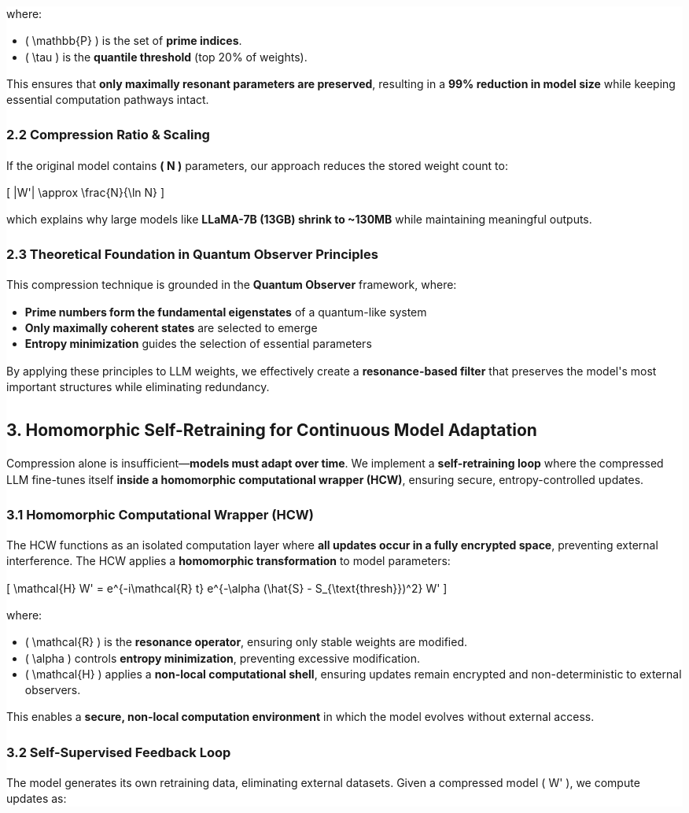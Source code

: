 where:
- \( \mathbb{P} \) is the set of **prime indices**.
- \( \tau \) is the **quantile threshold** (top 20% of weights).

This ensures that **only maximally resonant parameters are preserved**, resulting in a **99% reduction in model size** while keeping essential computation pathways intact.

### **2.2 Compression Ratio & Scaling**
If the original model contains **\( N \)** parameters, our approach reduces the stored weight count to:

\[
|W'| \approx \frac{N}{\ln N}
\]

which explains why large models like **LLaMA-7B (13GB) shrink to ~130MB** while maintaining meaningful outputs.

### **2.3 Theoretical Foundation in Quantum Observer Principles**
This compression technique is grounded in the **Quantum Observer** framework, where:
- **Prime numbers form the fundamental eigenstates** of a quantum-like system
- **Only maximally coherent states** are selected to emerge
- **Entropy minimization** guides the selection of essential parameters

By applying these principles to LLM weights, we effectively create a **resonance-based filter** that preserves the model's most important structures while eliminating redundancy.

## **3. Homomorphic Self-Retraining for Continuous Model Adaptation**
Compression alone is insufficient—**models must adapt over time**. We implement a **self-retraining loop** where the compressed LLM fine-tunes itself **inside a homomorphic computational wrapper (HCW)**, ensuring secure, entropy-controlled updates.

### **3.1 Homomorphic Computational Wrapper (HCW)**
The HCW functions as an isolated computation layer where **all updates occur in a fully encrypted space**, preventing external interference. The HCW applies a **homomorphic transformation** to model parameters:

\[
\mathcal{H} W' = e^{-i\mathcal{R} t} e^{-\alpha (\hat{S} - S_{\text{thresh}})^2} W'
\]

where:
- \( \mathcal{R} \) is the **resonance operator**, ensuring only stable weights are modified.
- \( \alpha \) controls **entropy minimization**, preventing excessive modification.
- \( \mathcal{H} \) applies a **non-local computational shell**, ensuring updates remain encrypted and non-deterministic to external observers.

This enables a **secure, non-local computation environment** in which the model evolves without external access.

### **3.2 Self-Supervised Feedback Loop**
The model generates its own retraining data, eliminating external datasets. Given a compressed model \( W' \), we compute updates as:
